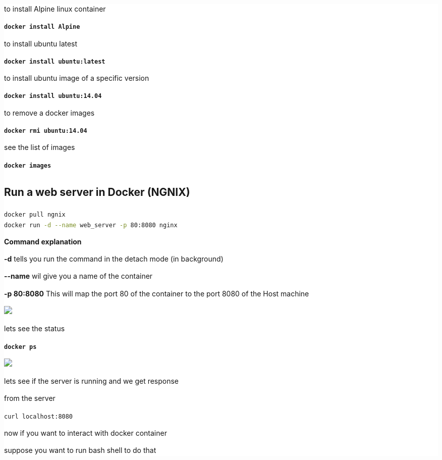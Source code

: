 to install Alpine linux container

**`docker install Alpine`**

to install ubuntu latest

**`docker install ubuntu:latest`**

to install ubuntu image of a specific version

**`docker install ubuntu:14.04`**

to remove a docker images

**`docker rmi ubuntu:14.04`**

see the list of images

**`docker images`**

## Run a web server in Docker (NGNIX)

```bash
docker pull ngnix
docker run -d --name web_server -p 80:8080 nginx
```

**Command explanation**

**-d** tells you run the command in the detach mode (in background)

**--name** wil give you a name of the container

**-p 80:8080**  This will map the port 80 of the container to the port 8080 of the Host machine



![](A:\docker_introduction\fifth.PNG)



lets see the status

**`docker ps`**

![](A:\docker_introduction\sixth.PNG)





lets see if the server is running and we get response

from the server

```bash
curl localhost:8080
```



now if you want to interact with docker container

suppose you want to run bash  shell to do that
